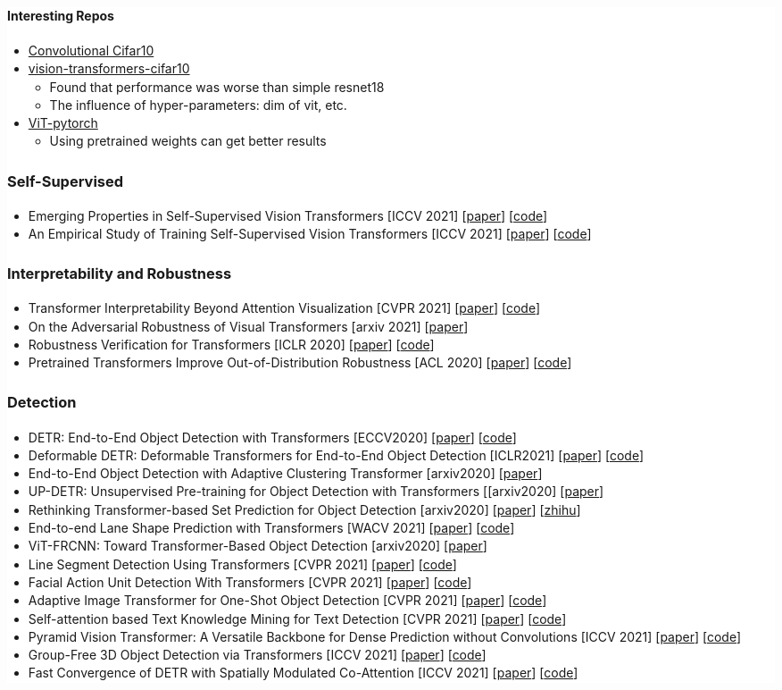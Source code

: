 
#### Interesting Repos
- [Convolutional Cifar10](https://github.com/kuangliu/pytorch-cifar/blob/master/main.py)
- [vision-transformers-cifar10](https://github.com/kentaroy47/vision-transformers-cifar10)
    - Found that performance was worse than simple resnet18
    - The influence of hyper-parameters: dim of vit, etc.
- [ViT-pytorch](https://github.com/jeonsworld/ViT-pytorch)
    - Using pretrained weights can get better results

<a name="Self-Supervised"></a>
### Self-Supervised
- Emerging Properties in Self-Supervised Vision Transformers [ICCV 2021] [[paper](https://arxiv.org/abs/2104.14294)] [[code](https://github.com/facebookresearch/dino)]
- An Empirical Study of Training Self-Supervised Vision Transformers [ICCV 2021] [[paper](https://arxiv.org/abs/2104.02057)] [[code](https://github.com/searobbersduck/MoCo_v3_pytorch)]

<a name="Interpretability-and-Robustness"></a>
### Interpretability and Robustness
- Transformer Interpretability Beyond Attention Visualization [CVPR 2021] [[paper](https://arxiv.org/abs/2012.09838)] [[code](https://github.com/hila-chefer/Transformer-Explainability)]
- On the Adversarial Robustness of Visual Transformers [arxiv 2021] [[paper](https://arxiv.org/abs/2103.15670)] 
- Robustness Verification for Transformers [ICLR 2020] [[paper](https://arxiv.org/abs/2002.06622)] [[code](https://github.com/shizhouxing/Robustness-Verification-for-Transformers)]
- Pretrained Transformers Improve Out-of-Distribution Robustness [ACL 2020] [[paper](https://arxiv.org/abs/2004.06100)] [[code](https://github.com/camelop/NLP-Robustness)]

<a name="Detection"></a>
### Detection
- DETR: End-to-End Object Detection with Transformers [ECCV2020] [[paper](https://arxiv.org/abs/2005.12872)] [[code](https://github.com/facebookresearch/detr)]
- Deformable DETR: Deformable Transformers for End-to-End Object Detection [ICLR2021] [[paper](https://openreview.net/forum?id=gZ9hCDWe6ke)] [[code](https://github.com/fundamentalvision/Deformable-DETR)]
- End-to-End Object Detection with Adaptive Clustering Transformer [arxiv2020] [[paper](https://arxiv.org/abs/2011.09315)]
- UP-DETR: Unsupervised Pre-training for Object Detection with Transformers [[arxiv2020] [[paper](https://arxiv.org/abs/2011.09094)]
- Rethinking Transformer-based Set Prediction for Object Detection [arxiv2020] [[paper](https://arxiv.org/pdf/2011.10881.pdf)] [[zhihu](https://zhuanlan.zhihu.com/p/326647798)]
- End-to-end Lane Shape Prediction with Transformers [WACV 2021] [[paper](https://arxiv.org/pdf/2011.04233.pdf)] [[code](https://github.com/liuruijin17/LSTR)]
- ViT-FRCNN: Toward Transformer-Based Object Detection [arxiv2020] [[paper](https://arxiv.org/abs/2012.09958)]
- Line Segment Detection Using Transformers [CVPR 2021] [[paper](https://arxiv.org/abs/2101.01909)] [[code](https://github.com/mlpc-ucsd/LETR)]
- Facial Action Unit Detection With Transformers [CVPR 2021] [[paper](https://openaccess.thecvf.com/content/CVPR2021/papers/Jacob_Facial_Action_Unit_Detection_With_Transformers_CVPR_2021_paper.pdf)] [[code]()]
- Adaptive Image Transformer for One-Shot Object Detection [CVPR 2021] [[paper](https://openaccess.thecvf.com/content/CVPR2021/papers/Chen_Adaptive_Image_Transformer_for_One-Shot_Object_Detection_CVPR_2021_paper.pdf)] [[code]()]
- Self-attention based Text Knowledge Mining for Text Detection [CVPR 2021] [[paper](https://openaccess.thecvf.com/content/CVPR2021/papers/Wan_Self-Attention_Based_Text_Knowledge_Mining_for_Text_Detection_CVPR_2021_paper.pdf)] [[code](https://github.com/CVI-SZU/STKM)]
- Pyramid Vision Transformer: A Versatile Backbone for Dense Prediction without Convolutions [ICCV 2021] [[paper](https://arxiv.org/abs/2102.12122)] [[code](https://github.com/whai362/PVT)]
- Group-Free 3D Object Detection via Transformers [ICCV 2021] [[paper](https://arxiv.org/abs/2104.00678)] [[code](https://github.com/zeliu98/Group-Free-3D)]
- Fast Convergence of DETR with Spatially Modulated Co-Attention [ICCV 2021] [[paper](https://arxiv.org/abs/2101.07448)] [[code](https://github.com/abc403/SMCA-replication)]
